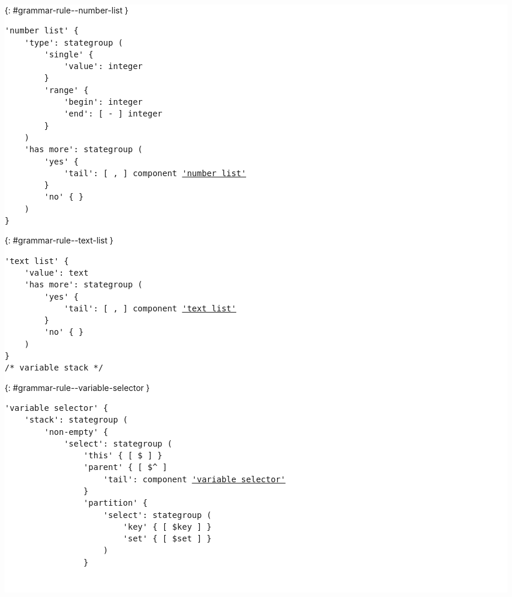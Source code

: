 
{: #grammar-rule--number-list }
<div class="language-js highlighter-rouge">
<div class="highlight">
<pre class="highlight language-js code-custom">
'<span class="token string">number list</span>' {
	'<span class="token string">type</span>': stategroup (
		'<span class="token string">single</span>' {
			'<span class="token string">value</span>': integer
		}
		'<span class="token string">range</span>' {
			'<span class="token string">begin</span>': integer
			'<span class="token string">end</span>': [ <span class="token operator">-</span> ] integer
		}
	)
	'<span class="token string">has more</span>': stategroup (
		'<span class="token string">yes</span>' {
			'<span class="token string">tail</span>': [ <span class="token operator">,</span> ] component <a href="#grammar-rule--number-list">'number list'</a>
		}
		'<span class="token string">no</span>' { }
	)
}
</pre>
</div>
</div>

{: #grammar-rule--text-list }
<div class="language-js highlighter-rouge">
<div class="highlight">
<pre class="highlight language-js code-custom">
'<span class="token string">text list</span>' {
	'<span class="token string">value</span>': text
	'<span class="token string">has more</span>': stategroup (
		'<span class="token string">yes</span>' {
			'<span class="token string">tail</span>': [ <span class="token operator">,</span> ] component <a href="#grammar-rule--text-list">'text list'</a>
		}
		'<span class="token string">no</span>' { }
	)
}
/* variable stack */
</pre>
</div>
</div>

{: #grammar-rule--variable-selector }
<div class="language-js highlighter-rouge">
<div class="highlight">
<pre class="highlight language-js code-custom">
'<span class="token string">variable selector</span>' {
	'<span class="token string">stack</span>': stategroup (
		'<span class="token string">non-empty</span>' {
			'<span class="token string">select</span>': stategroup (
				'<span class="token string">this</span>' { [ <span class="token operator">$</span> ] }
				'<span class="token string">parent</span>' { [ <span class="token operator">$^</span> ]
					'<span class="token string">tail</span>': component <a href="#grammar-rule--variable-selector">'variable selector'</a>
				}
				'<span class="token string">partition</span>' {
					'<span class="token string">select</span>': stategroup (
						'<span class="token string">key</span>' { [ <span class="token operator">$key</span> ] }
						'<span class="token string">set</span>' { [ <span class="token operator">$set</span> ] }
					)
				}